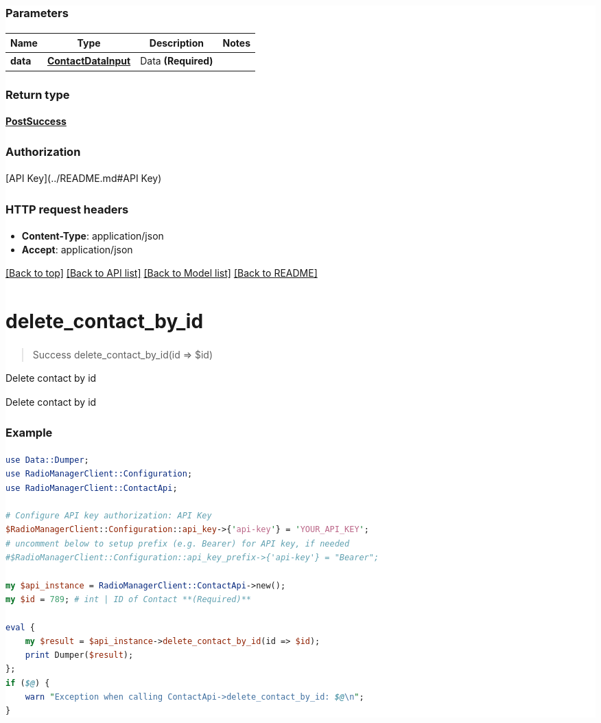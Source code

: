 ### Parameters

Name | Type | Description  | Notes
------------- | ------------- | ------------- | -------------
 **data** | [**ContactDataInput**](ContactDataInput.md)| Data **(Required)** | 

### Return type

[**PostSuccess**](PostSuccess.md)

### Authorization

[API Key](../README.md#API Key)

### HTTP request headers

 - **Content-Type**: application/json
 - **Accept**: application/json

[[Back to top]](#) [[Back to API list]](../README.md#documentation-for-api-endpoints) [[Back to Model list]](../README.md#documentation-for-models) [[Back to README]](../README.md)

# **delete_contact_by_id**
> Success delete_contact_by_id(id => $id)

Delete contact by id

Delete contact by id

### Example 
```perl
use Data::Dumper;
use RadioManagerClient::Configuration;
use RadioManagerClient::ContactApi;

# Configure API key authorization: API Key
$RadioManagerClient::Configuration::api_key->{'api-key'} = 'YOUR_API_KEY';
# uncomment below to setup prefix (e.g. Bearer) for API key, if needed
#$RadioManagerClient::Configuration::api_key_prefix->{'api-key'} = "Bearer";

my $api_instance = RadioManagerClient::ContactApi->new();
my $id = 789; # int | ID of Contact **(Required)**

eval { 
    my $result = $api_instance->delete_contact_by_id(id => $id);
    print Dumper($result);
};
if ($@) {
    warn "Exception when calling ContactApi->delete_contact_by_id: $@\n";
}
```

